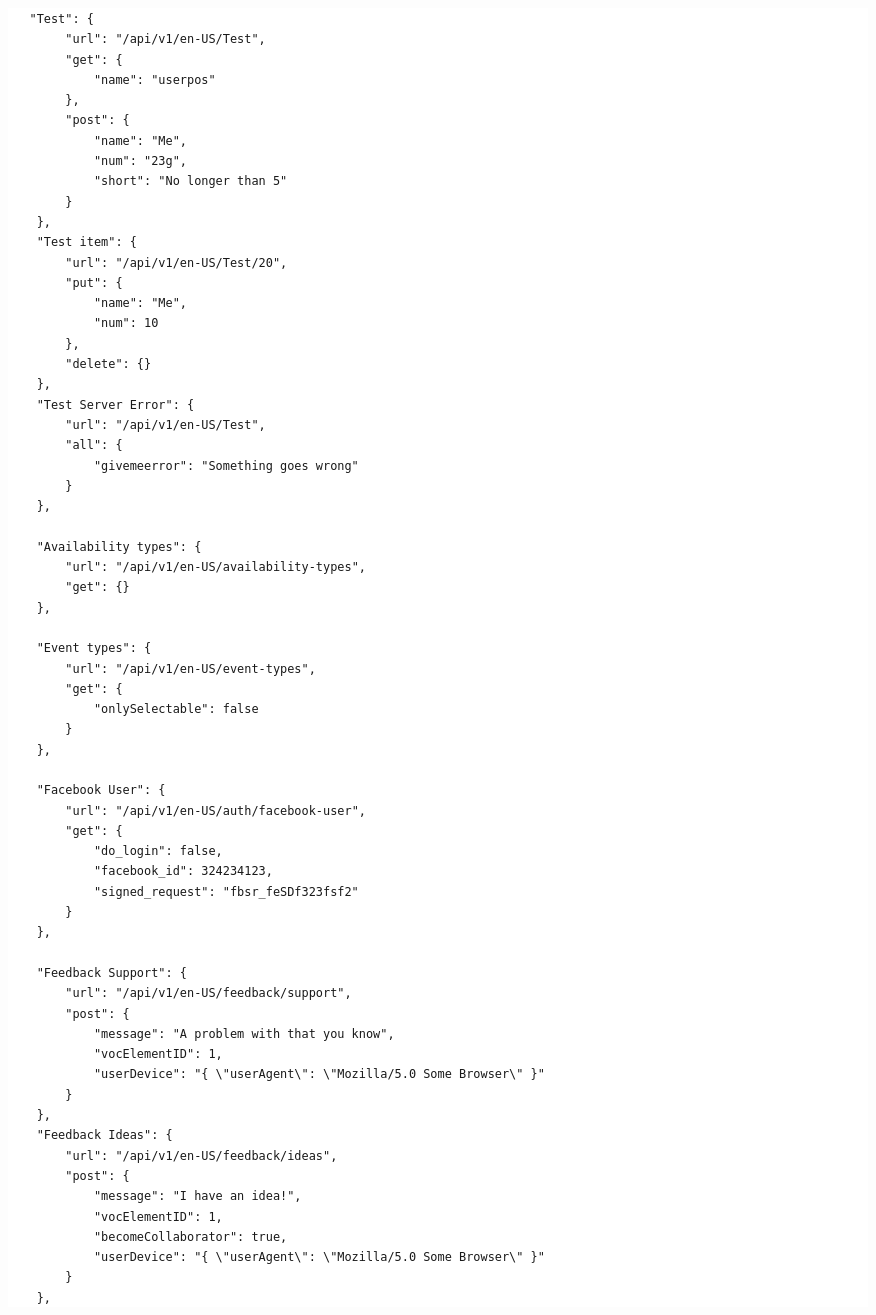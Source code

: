        "Test": {
            "url": "/api/v1/en-US/Test",
            "get": {
                "name": "userpos"
            },
            "post": {
                "name": "Me",
                "num": "23g",
                "short": "No longer than 5"
            }
        },
        "Test item": {
            "url": "/api/v1/en-US/Test/20",
            "put": {
                "name": "Me",
                "num": 10
            },
            "delete": {}
        },
        "Test Server Error": {
            "url": "/api/v1/en-US/Test",
            "all": {
                "givemeerror": "Something goes wrong"
            }
        },

        "Availability types": {
            "url": "/api/v1/en-US/availability-types",
            "get": {}
        },

        "Event types": {
            "url": "/api/v1/en-US/event-types",
            "get": {
                "onlySelectable": false
            }
        },

        "Facebook User": {
            "url": "/api/v1/en-US/auth/facebook-user",
            "get": {
                "do_login": false,
                "facebook_id": 324234123,
                "signed_request": "fbsr_feSDf323fsf2"
            }
        },

        "Feedback Support": {
            "url": "/api/v1/en-US/feedback/support",
            "post": {
                "message": "A problem with that you know",
                "vocElementID": 1,
                "userDevice": "{ \"userAgent\": \"Mozilla/5.0 Some Browser\" }"
            }
        },
        "Feedback Ideas": {
            "url": "/api/v1/en-US/feedback/ideas",
            "post": {
                "message": "I have an idea!",
                "vocElementID": 1,
                "becomeCollaborator": true,
                "userDevice": "{ \"userAgent\": \"Mozilla/5.0 Some Browser\" }"
            }
        },
